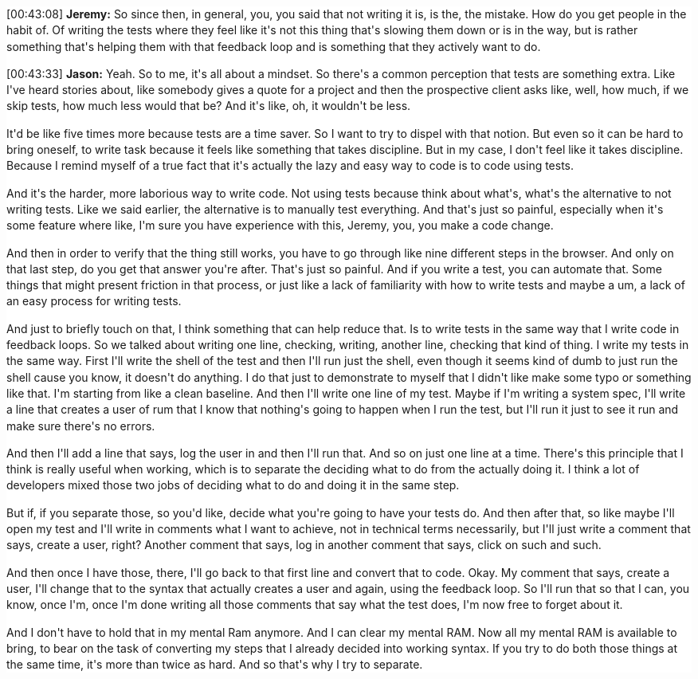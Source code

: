 [00:43:08] **Jeremy:** So since then, in general, you, you said that not writing it is, is the, the mistake. How do you get people in the habit of. Of writing the tests where they feel like it's not this thing that's slowing them down or is in the way, but is rather something that's helping them with that feedback loop and is something that they actively want to do.

[00:43:33] **Jason:** Yeah. So to me, it's all about a mindset. So there's a common perception that tests are something extra. Like I've heard stories about, like somebody gives a quote for a project and then the prospective client asks like, well, how much, if we skip tests, how much less would that be? And it's like, oh, it wouldn't be less.

It'd be like five times more because tests are a time saver. So I want to try to dispel with that notion. But even so it can be hard to bring oneself, to write task because it feels like something that takes discipline. But in my case, I don't feel like it takes discipline. Because I remind myself of a true fact that it's actually the lazy and easy way to code is to code using tests.

And it's the harder, more laborious way to write code. Not using tests because think about what's, what's the alternative to not writing tests. Like we said earlier, the alternative is to manually test everything. And that's just so painful, especially when it's some feature where like, I'm sure you have experience with this, Jeremy, you, you make a code change.

And then in order to verify that the thing still works, you have to go through like nine different steps in the browser. And only on that last step, do you get that answer you're after. That's just so painful. And if you write a test, you can automate that. Some things that might present friction in that process, or just like a lack of familiarity with how to write tests and maybe a um, a lack of an easy process for writing tests.

And just to briefly touch on that, I think something that can help reduce that. Is to write tests in the same way that I write code in feedback loops. So we talked about writing one line, checking, writing, another line, checking that kind of thing. I write my tests in the same way. First I'll write the shell of the test and then I'll run just the shell, even though it seems kind of dumb to just run the shell cause you know, it doesn't do anything. I do that just to demonstrate to myself that I didn't like make some typo or something like that. I'm starting from like a clean baseline. And then I'll write one line of my test. Maybe if I'm writing a system spec, I'll write a line that creates a user of rum that I know that nothing's going to happen when I run the test, but I'll run it just to see it run and make sure there's no errors.

And then I'll add a line that says, log the user in and then I'll run that. And so on just one line at a time. There's this principle that I think is really useful when working, which is to separate the deciding what to do from the actually doing it. I think a lot of developers mixed those two jobs of deciding what to do and doing it in the same step.

But if, if you separate those, so you'd like, decide what you're going to have your tests do. And then after that, so like maybe I'll open my test and I'll write in comments what I want to achieve, not in technical terms necessarily, but I'll just write a comment that says, create a user, right? Another comment that says, log in another comment that says, click on such and such.

And then once I have those, there, I'll go back to that first line and convert that to code. Okay. My comment that says, create a user, I'll change that to the syntax that actually creates a user and again, using the feedback loop. So I'll run that so that I can, you know, once I'm, once I'm done writing all those comments that say what the test does, I'm now free to forget about it.

And I don't have to hold that in my mental Ram anymore. And I can clear my mental RAM. Now all my mental RAM is available to bring, to bear on the task of converting my steps that I already decided into working syntax. If you try to do both those things at the same time, it's more than twice as hard. And so that's why I try to separate.
